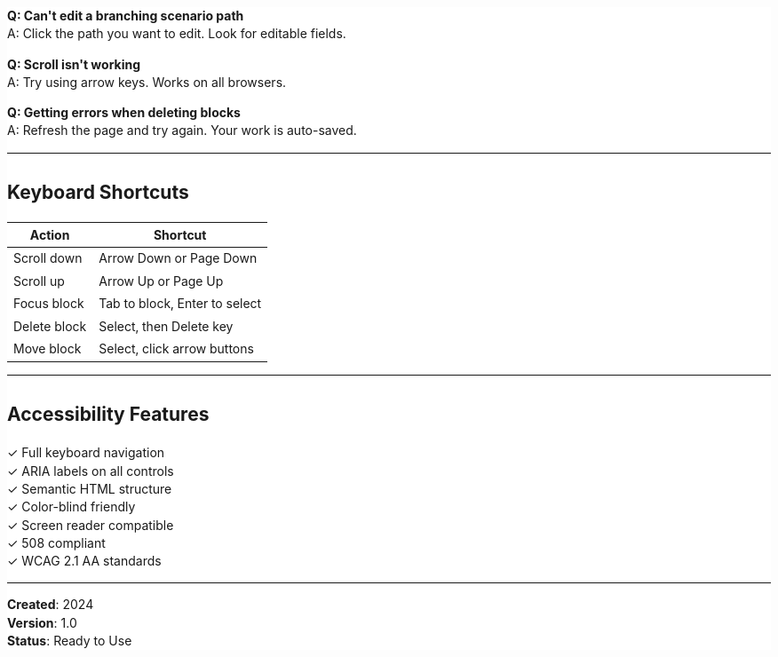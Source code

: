 **Q: Can't edit a branching scenario path**  
A: Click the path you want to edit. Look for editable fields.

**Q: Scroll isn't working**  
A: Try using arrow keys. Works on all browsers.

**Q: Getting errors when deleting blocks**  
A: Refresh the page and try again. Your work is auto-saved.

---

## Keyboard Shortcuts

| Action | Shortcut |
|--------|----------|
| Scroll down | Arrow Down or Page Down |
| Scroll up | Arrow Up or Page Up |
| Focus block | Tab to block, Enter to select |
| Delete block | Select, then Delete key |
| Move block | Select, click arrow buttons |

---

## Accessibility Features

✓ Full keyboard navigation  
✓ ARIA labels on all controls  
✓ Semantic HTML structure  
✓ Color-blind friendly  
✓ Screen reader compatible  
✓ 508 compliant  
✓ WCAG 2.1 AA standards  

---

**Created**: 2024  
**Version**: 1.0  
**Status**: Ready to Use
